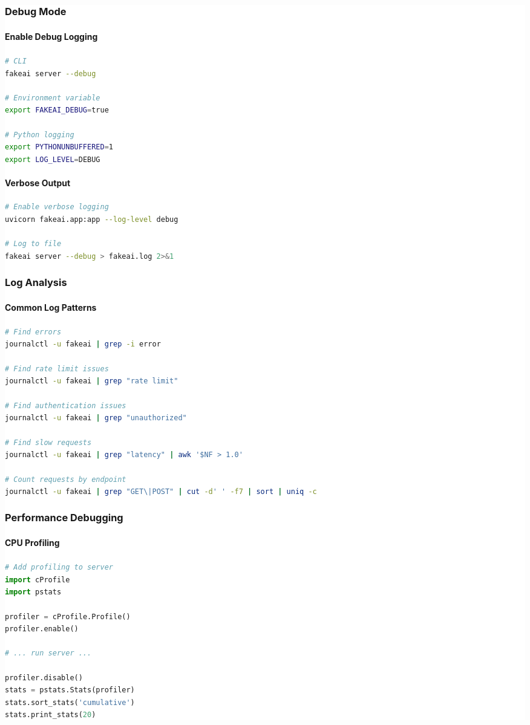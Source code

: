 ### Debug Mode

#### Enable Debug Logging
```bash
# CLI
fakeai server --debug

# Environment variable
export FAKEAI_DEBUG=true

# Python logging
export PYTHONUNBUFFERED=1
export LOG_LEVEL=DEBUG
```

#### Verbose Output
```bash
# Enable verbose logging
uvicorn fakeai.app:app --log-level debug

# Log to file
fakeai server --debug > fakeai.log 2>&1
```

### Log Analysis

#### Common Log Patterns
```bash
# Find errors
journalctl -u fakeai | grep -i error

# Find rate limit issues
journalctl -u fakeai | grep "rate limit"

# Find authentication issues
journalctl -u fakeai | grep "unauthorized"

# Find slow requests
journalctl -u fakeai | grep "latency" | awk '$NF > 1.0'

# Count requests by endpoint
journalctl -u fakeai | grep "GET\|POST" | cut -d' ' -f7 | sort | uniq -c
```

### Performance Debugging

#### CPU Profiling
```python
# Add profiling to server
import cProfile
import pstats

profiler = cProfile.Profile()
profiler.enable()

# ... run server ...

profiler.disable()
stats = pstats.Stats(profiler)
stats.sort_stats('cumulative')
stats.print_stats(20)
```
